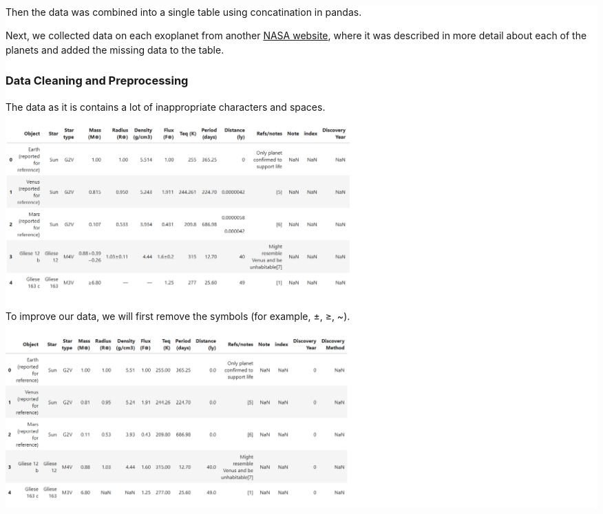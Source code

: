 Then the data was combined into a single table using concatination in pandas.

Next, we collected data on each exoplanet from another [NASA website](https://science.nasa.gov/exoplanets/exoplanet-catalog/), where it was described in more detail about each of the planets and added the missing data to the table.

### Data Cleaning and Preprocessing
The data as it is contains a lot of inappropriate characters and spaces. 

<img src="images/before_remove_stop_words.png" alt="Компьютер" width="500" height="250">

To improve our data, we will first remove the symbols (for example, ±, ≥, ~).

<img src="images/after_remove_stop_words.png" alt="Компьютер" width="500" height="250">
